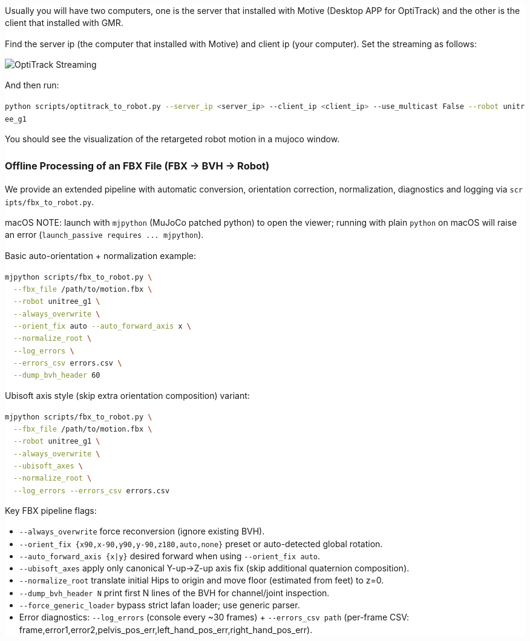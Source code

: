Usually you will have two computers, one is the server that installed with Motive (Desktop APP for OptiTrack) and the other is the client that installed with GMR.

Find the server ip (the computer that installed with Motive) and client ip (your computer). Set the streaming as follows:

![OptiTrack Streaming](./assets/optitrack.png)

And then run:
```bash
python scripts/optitrack_to_robot.py --server_ip <server_ip> --client_ip <client_ip> --use_multicast False --robot unitree_g1
```
You should see the visualization of the retargeted robot motion in a mujoco window.

### Offline Processing of an FBX File (FBX -> BVH -> Robot)

We provide an extended pipeline with automatic conversion, orientation correction, normalization, diagnostics and logging via `scripts/fbx_to_robot.py`.

macOS NOTE: launch with `mjpython` (MuJoCo patched python) to open the viewer; running with plain `python` on macOS will raise an error (`launch_passive requires ... mjpython`).

Basic auto-orientation + normalization example:
```bash
mjpython scripts/fbx_to_robot.py \
  --fbx_file /path/to/motion.fbx \
  --robot unitree_g1 \
  --always_overwrite \
  --orient_fix auto --auto_forward_axis x \
  --normalize_root \
  --log_errors \
  --errors_csv errors.csv \
  --dump_bvh_header 60
```

Ubisoft axis style (skip extra orientation composition) variant:
```bash
mjpython scripts/fbx_to_robot.py \
  --fbx_file /path/to/motion.fbx \
  --robot unitree_g1 \
  --always_overwrite \
  --ubisoft_axes \
  --normalize_root \
  --log_errors --errors_csv errors.csv
```

Key FBX pipeline flags:
- `--always_overwrite` force reconversion (ignore existing BVH).
- `--orient_fix {x90,x-90,y90,y-90,z180,auto,none}` preset or auto-detected global rotation.
- `--auto_forward_axis {x|y}` desired forward when using `--orient_fix auto`.
- `--ubisoft_axes` apply only canonical Y-up→Z-up axis fix (skip additional quaternion composition).
- `--normalize_root` translate initial Hips to origin and move floor (estimated from feet) to z=0.
- `--dump_bvh_header N` print first N lines of the BVH for channel/joint inspection.
- `--force_generic_loader` bypass strict lafan loader; use generic parser.
- Error diagnostics: `--log_errors` (console every ~30 frames) + `--errors_csv path` (per-frame CSV: frame,error1,error2,pelvis_pos_err,left_hand_pos_err,right_hand_pos_err).
